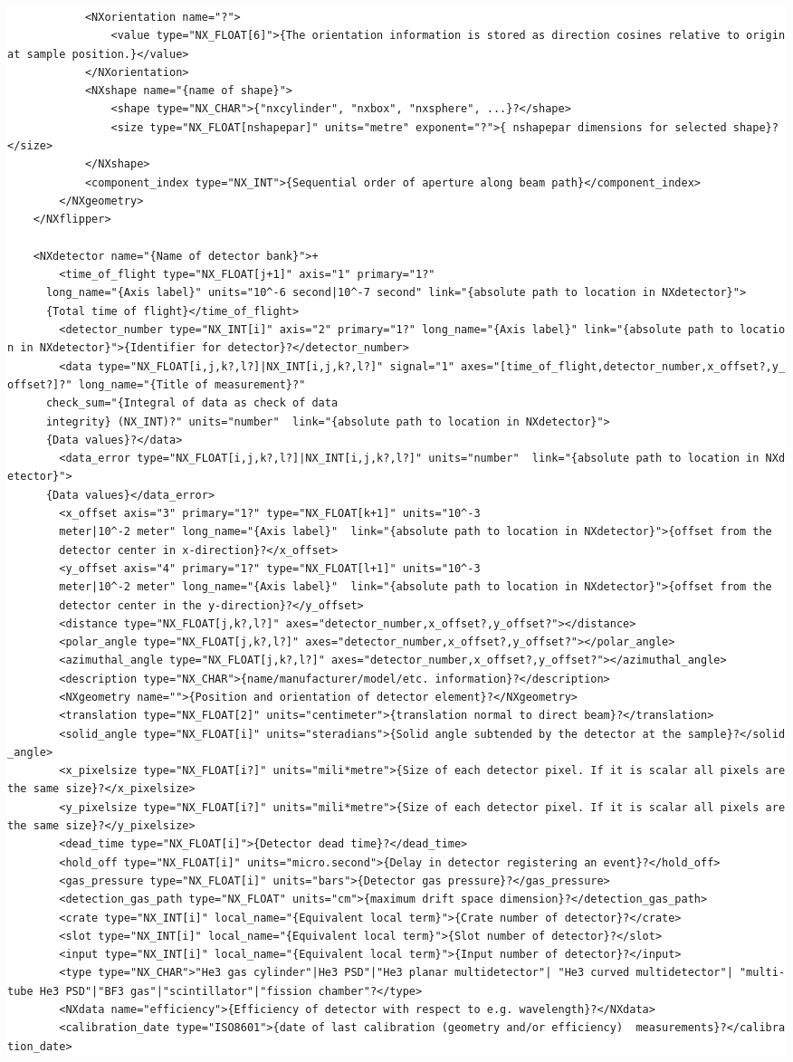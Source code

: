                <NXorientation name="?">
                    <value type="NX_FLOAT[6]">{The orientation information is stored as direction cosines relative to origin at sample position.}</value>
                </NXorientation>
                <NXshape name="{name of shape}">
                    <shape type="NX_CHAR">{"nxcylinder", "nxbox", "nxsphere", ...}?</shape>
                    <size type="NX_FLOAT[nshapepar]" units="metre" exponent="?">{ nshapepar dimensions for selected shape}?</size>
                </NXshape>
                <component_index type="NX_INT">{Sequential order of aperture along beam path}</component_index>
            </NXgeometry>
        </NXflipper>

        <NXdetector name="{Name of detector bank}">+
            <time_of_flight type="NX_FLOAT[j+1]" axis="1" primary="1?"
          long_name="{Axis label}" units="10^-6 second|10^-7 second" link="{absolute path to location in NXdetector}">
          {Total time of flight}</time_of_flight>
            <detector_number type="NX_INT[i]" axis="2" primary="1?" long_name="{Axis label}" link="{absolute path to location in NXdetector}">{Identifier for detector}?</detector_number>
            <data type="NX_FLOAT[i,j,k?,l?]|NX_INT[i,j,k?,l?]" signal="1" axes="[time_of_flight,detector_number,x_offset?,y_offset?]?" long_name="{Title of measurement}?"
          check_sum="{Integral of data as check of data
          integrity} (NX_INT)?" units="number"  link="{absolute path to location in NXdetector}">
          {Data values}?</data>
            <data_error type="NX_FLOAT[i,j,k?,l?]|NX_INT[i,j,k?,l?]" units="number"  link="{absolute path to location in NXdetector}">
          {Data values}</data_error>
            <x_offset axis="3" primary="1?" type="NX_FLOAT[k+1]" units="10^-3
            meter|10^-2 meter" long_name="{Axis label}"  link="{absolute path to location in NXdetector}">{offset from the
            detector center in x-direction}?</x_offset>
            <y_offset axis="4" primary="1?" type="NX_FLOAT[l+1]" units="10^-3
            meter|10^-2 meter" long_name="{Axis label}"  link="{absolute path to location in NXdetector}">{offset from the
            detector center in the y-direction}?</y_offset>
            <distance type="NX_FLOAT[j,k?,l?]" axes="detector_number,x_offset?,y_offset?"></distance>
            <polar_angle type="NX_FLOAT[j,k?,l?]" axes="detector_number,x_offset?,y_offset?"></polar_angle>
            <azimuthal_angle type="NX_FLOAT[j,k?,l?]" axes="detector_number,x_offset?,y_offset?"></azimuthal_angle>
            <description type="NX_CHAR">{name/manufacturer/model/etc. information}?</description>
            <NXgeometry name="">{Position and orientation of detector element}?</NXgeometry>
            <translation type="NX_FLOAT[2]" units="centimeter">{translation normal to direct beam}?</translation>
            <solid_angle type="NX_FLOAT[i]" units="steradians">{Solid angle subtended by the detector at the sample}?</solid_angle>
            <x_pixelsize type="NX_FLOAT[i?]" units="mili*metre">{Size of each detector pixel. If it is scalar all pixels are the same size}?</x_pixelsize>
            <y_pixelsize type="NX_FLOAT[i?]" units="mili*metre">{Size of each detector pixel. If it is scalar all pixels are the same size}?</y_pixelsize>
            <dead_time type="NX_FLOAT[i]">{Detector dead time}?</dead_time>
            <hold_off type="NX_FLOAT[i]" units="micro.second">{Delay in detector registering an event}?</hold_off>
            <gas_pressure type="NX_FLOAT[i]" units="bars">{Detector gas pressure}?</gas_pressure>
            <detection_gas_path type="NX_FLOAT" units="cm">{maximum drift space dimension}?</detection_gas_path>
            <crate type="NX_INT[i]" local_name="{Equivalent local term}">{Crate number of detector}?</crate>
            <slot type="NX_INT[i]" local_name="{Equivalent local term}">{Slot number of detector}?</slot>
            <input type="NX_INT[i]" local_name="{Equivalent local term}">{Input number of detector}?</input>
            <type type="NX_CHAR">"He3 gas cylinder"|He3 PSD"|"He3 planar multidetector"| "He3 curved multidetector"| "multi-tube He3 PSD"|"BF3 gas"|"scintillator"|"fission chamber"?</type>
            <NXdata name="efficiency">{Efficiency of detector with respect to e.g. wavelength}?</NXdata>
            <calibration_date type="ISO8601">{date of last calibration (geometry and/or efficiency)  measurements}?</calibration_date>